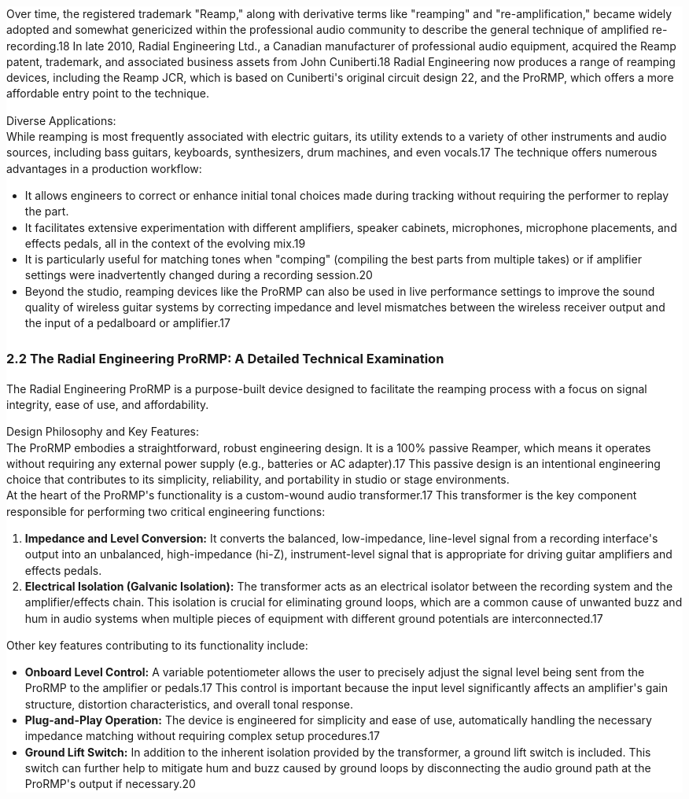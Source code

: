 Over time, the registered trademark "Reamp," along with derivative terms like "reamping" and "re-amplification," became widely adopted and somewhat genericized within the professional audio community to describe the general technique of amplified re-recording.18 In late 2010, Radial Engineering Ltd., a Canadian manufacturer of professional audio equipment, acquired the Reamp patent, trademark, and associated business assets from John Cuniberti.18 Radial Engineering now produces a range of reamping devices, including the Reamp JCR, which is based on Cuniberti's original circuit design 22, and the ProRMP, which offers a more affordable entry point to the technique.

Diverse Applications:  
While reamping is most frequently associated with electric guitars, its utility extends to a variety of other instruments and audio sources, including bass guitars, keyboards, synthesizers, drum machines, and even vocals.17 The technique offers numerous advantages in a production workflow:

* It allows engineers to correct or enhance initial tonal choices made during tracking without requiring the performer to replay the part.  
* It facilitates extensive experimentation with different amplifiers, speaker cabinets, microphones, microphone placements, and effects pedals, all in the context of the evolving mix.19  
* It is particularly useful for matching tones when "comping" (compiling the best parts from multiple takes) or if amplifier settings were inadvertently changed during a recording session.20  
* Beyond the studio, reamping devices like the ProRMP can also be used in live performance settings to improve the sound quality of wireless guitar systems by correcting impedance and level mismatches between the wireless receiver output and the input of a pedalboard or amplifier.17

### **2.2 The Radial Engineering ProRMP: A Detailed Technical Examination**

The Radial Engineering ProRMP is a purpose-built device designed to facilitate the reamping process with a focus on signal integrity, ease of use, and affordability.

Design Philosophy and Key Features:  
The ProRMP embodies a straightforward, robust engineering design. It is a 100% passive Reamper, which means it operates without requiring any external power supply (e.g., batteries or AC adapter).17 This passive design is an intentional engineering choice that contributes to its simplicity, reliability, and portability in studio or stage environments.  
At the heart of the ProRMP's functionality is a custom-wound audio transformer.17 This transformer is the key component responsible for performing two critical engineering functions:

1. **Impedance and Level Conversion:** It converts the balanced, low-impedance, line-level signal from a recording interface's output into an unbalanced, high-impedance (hi-Z), instrument-level signal that is appropriate for driving guitar amplifiers and effects pedals.  
2. **Electrical Isolation (Galvanic Isolation):** The transformer acts as an electrical isolator between the recording system and the amplifier/effects chain. This isolation is crucial for eliminating ground loops, which are a common cause of unwanted buzz and hum in audio systems when multiple pieces of equipment with different ground potentials are interconnected.17

Other key features contributing to its functionality include:

* **Onboard Level Control:** A variable potentiometer allows the user to precisely adjust the signal level being sent from the ProRMP to the amplifier or pedals.17 This control is important because the input level significantly affects an amplifier's gain structure, distortion characteristics, and overall tonal response.  
* **Plug-and-Play Operation:** The device is engineered for simplicity and ease of use, automatically handling the necessary impedance matching without requiring complex setup procedures.17  
* **Ground Lift Switch:** In addition to the inherent isolation provided by the transformer, a ground lift switch is included. This switch can further help to mitigate hum and buzz caused by ground loops by disconnecting the audio ground path at the ProRMP's output if necessary.20
